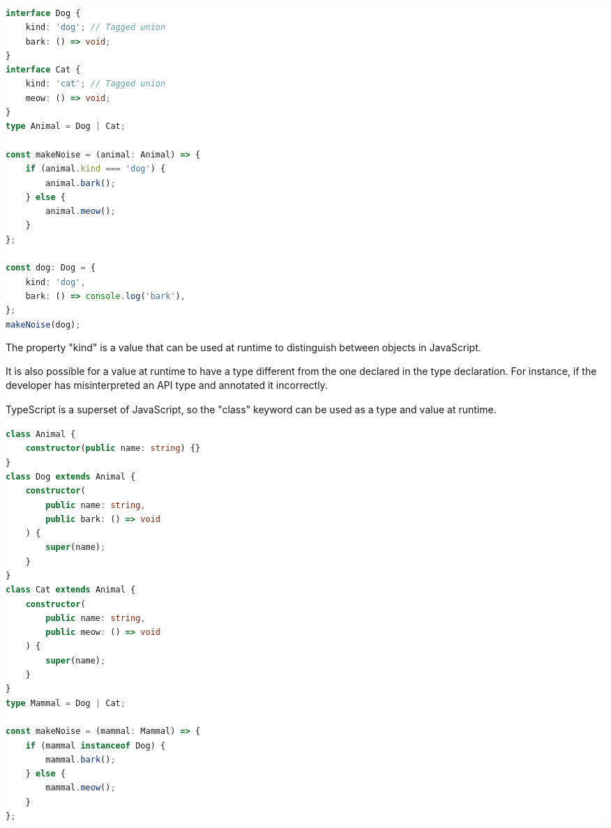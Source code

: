 ```typescript
interface Dog {
    kind: 'dog'; // Tagged union
    bark: () => void;
}
interface Cat {
    kind: 'cat'; // Tagged union
    meow: () => void;
}
type Animal = Dog | Cat;

const makeNoise = (animal: Animal) => {
    if (animal.kind === 'dog') {
        animal.bark();
    } else {
        animal.meow();
    }
};

const dog: Dog = {
    kind: 'dog',
    bark: () => console.log('bark'),
};
makeNoise(dog);
```

The property "kind" is a value that can be used at runtime to distinguish between objects in JavaScript.

It is also possible for a value at runtime to have a type different from the one declared in the type declaration. For instance, if the developer has misinterpreted an API type and annotated it incorrectly.

TypeScript is a superset of JavaScript, so the "class" keyword can be used as a type and value at runtime.

```typescript
class Animal {
    constructor(public name: string) {}
}
class Dog extends Animal {
    constructor(
        public name: string,
        public bark: () => void
    ) {
        super(name);
    }
}
class Cat extends Animal {
    constructor(
        public name: string,
        public meow: () => void
    ) {
        super(name);
    }
}
type Mammal = Dog | Cat;

const makeNoise = (mammal: Mammal) => {
    if (mammal instanceof Dog) {
        mammal.bark();
    } else {
        mammal.meow();
    }
};

```